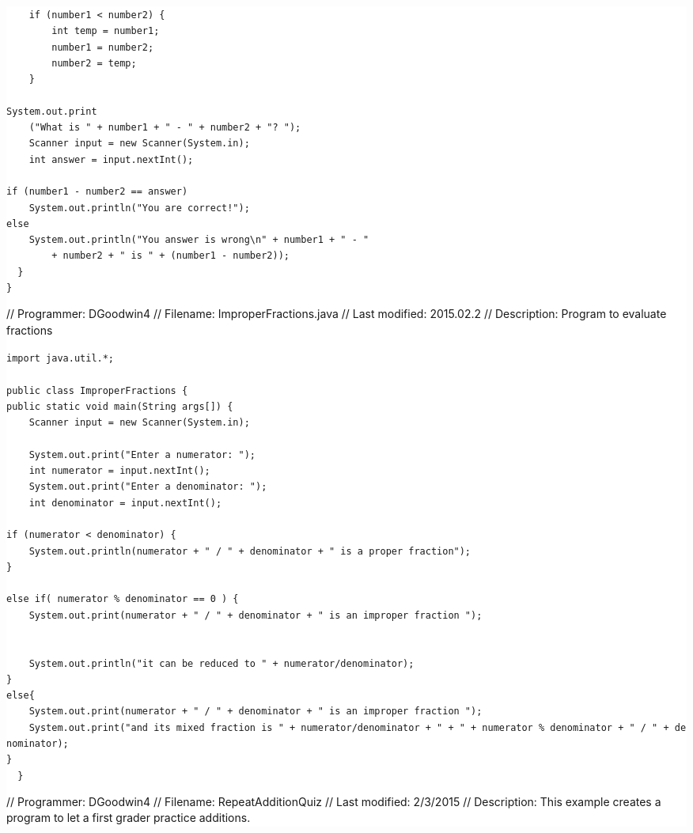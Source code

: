 		if (number1 < number2) {
			int temp = number1;
			number1 = number2;
			number2 = temp;
		}

	System.out.print
		("What is " + number1 + " - " + number2 + "? ");
		Scanner input = new Scanner(System.in);
		int answer = input.nextInt();

	if (number1 - number2 == answer)
		System.out.println("You are correct!");
	else
		System.out.println("You answer is wrong\n" + number1 + " - "
			+ number2 + " is " + (number1 - number2));
      }
    }


	
	


// Programmer: DGoodwin4
// Filename: ImproperFractions.java
// Last modified: 2015.02.2
// Description: Program to evaluate fractions

    import java.util.*;

    public class ImproperFractions {
    public static void main(String args[]) {
		Scanner input = new Scanner(System.in);

		System.out.print("Enter a numerator: ");
		int numerator = input.nextInt();
		System.out.print("Enter a denominator: ");
		int denominator = input.nextInt();

	if (numerator < denominator) {
		System.out.println(numerator + " / " + denominator + " is a proper fraction"); 
	}
	
	else if( numerator % denominator == 0 ) {
		System.out.print(numerator + " / " + denominator + " is an improper fraction ");
	
		
		System.out.println("it can be reduced to " + numerator/denominator);
	}
	else{ 
		System.out.print(numerator + " / " + denominator + " is an improper fraction ");
		System.out.print("and its mixed fraction is " + numerator/denominator + " + " + numerator % denominator + " / " + denominator); 
    }
      }

// Programmer: DGoodwin4
// Filename: RepeatAdditionQuiz
// Last modified: 2/3/2015
// Description: This example creates a program to let a first grader practice additions. 

